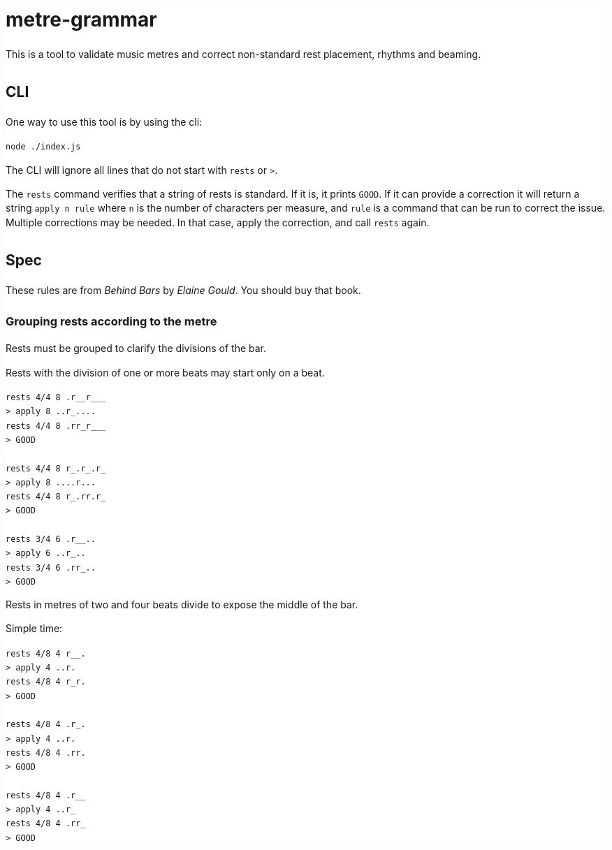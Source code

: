 # metre-grammar

This is a tool to validate music metres and correct non-standard rest placement,
rhythms and beaming.

## CLI

One way to use this tool is by using the cli:

```bash
node ./index.js
```

The CLI will ignore all lines that do not start with `rests` or `>`.

The `rests` command verifies that a string of rests is standard. If it is, it prints `GOOD`.
If it can provide a correction it will return a string `apply n rule` where `n` is the number
of characters per measure, and `rule` is a command that can be run to correct the issue.
Multiple corrections may be needed. In that case, apply the correction, and call `rests` again.

## Spec

These rules are from _Behind Bars_ by _Elaine Gould_. You should buy that book.

### Grouping rests according to the metre

Rests must be grouped to clarify the divisions of the bar.

Rests with the division of one or more beats may start only on a beat.

```text
rests 4/4 8 .r__r___
> apply 8 ..r_....
rests 4/4 8 .rr_r___
> GOOD

rests 4/4 8 r_.r_.r_
> apply 8 ....r...
rests 4/4 8 r_.rr.r_
> GOOD

rests 3/4 6 .r__..
> apply 6 ..r_..
rests 3/4 6 .rr_..
> GOOD
```

Rests in metres of two and four beats divide to expose the middle of the bar.

Simple time:

```text
rests 4/8 4 r__.
> apply 4 ..r.
rests 4/8 4 r_r.
> GOOD

rests 4/8 4 .r_.
> apply 4 ..r.
rests 4/8 4 .rr.
> GOOD

rests 4/8 4 .r__
> apply 4 ..r_
rests 4/8 4 .rr_
> GOOD

```